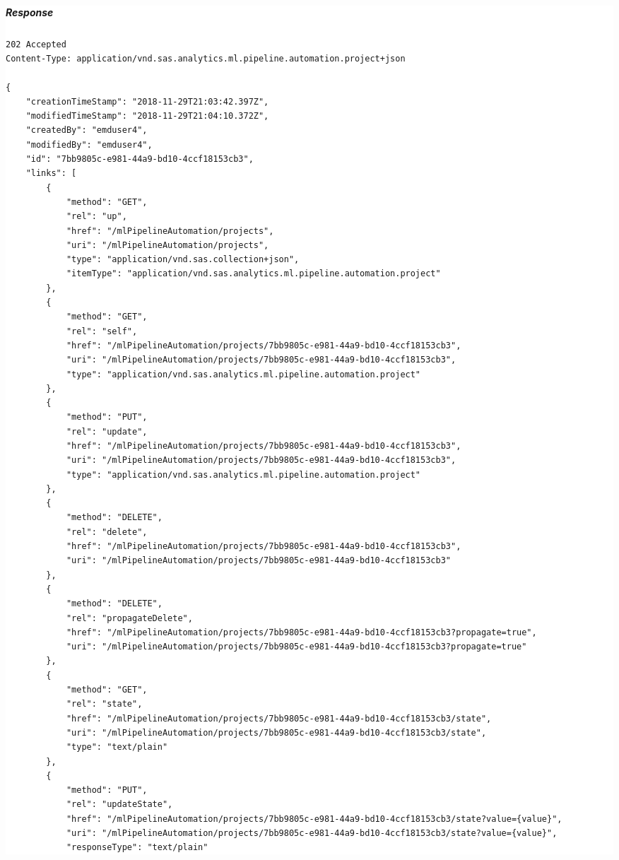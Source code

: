 ##### Response
```
202 Accepted
Content-Type: application/vnd.sas.analytics.ml.pipeline.automation.project+json

{
    "creationTimeStamp": "2018-11-29T21:03:42.397Z",
    "modifiedTimeStamp": "2018-11-29T21:04:10.372Z",
    "createdBy": "emduser4",
    "modifiedBy": "emduser4",
    "id": "7bb9805c-e981-44a9-bd10-4ccf18153cb3",
    "links": [
        {
            "method": "GET",
            "rel": "up",
            "href": "/mlPipelineAutomation/projects",
            "uri": "/mlPipelineAutomation/projects",
            "type": "application/vnd.sas.collection+json",
            "itemType": "application/vnd.sas.analytics.ml.pipeline.automation.project"
        },
        {
            "method": "GET",
            "rel": "self",
            "href": "/mlPipelineAutomation/projects/7bb9805c-e981-44a9-bd10-4ccf18153cb3",
            "uri": "/mlPipelineAutomation/projects/7bb9805c-e981-44a9-bd10-4ccf18153cb3",
            "type": "application/vnd.sas.analytics.ml.pipeline.automation.project"
        },
        {
            "method": "PUT",
            "rel": "update",
            "href": "/mlPipelineAutomation/projects/7bb9805c-e981-44a9-bd10-4ccf18153cb3",
            "uri": "/mlPipelineAutomation/projects/7bb9805c-e981-44a9-bd10-4ccf18153cb3",
            "type": "application/vnd.sas.analytics.ml.pipeline.automation.project"
        },
        {
            "method": "DELETE",
            "rel": "delete",
            "href": "/mlPipelineAutomation/projects/7bb9805c-e981-44a9-bd10-4ccf18153cb3",
            "uri": "/mlPipelineAutomation/projects/7bb9805c-e981-44a9-bd10-4ccf18153cb3"
        },
        {
            "method": "DELETE",
            "rel": "propagateDelete",
            "href": "/mlPipelineAutomation/projects/7bb9805c-e981-44a9-bd10-4ccf18153cb3?propagate=true",
            "uri": "/mlPipelineAutomation/projects/7bb9805c-e981-44a9-bd10-4ccf18153cb3?propagate=true"
        },
        {
            "method": "GET",
            "rel": "state",
            "href": "/mlPipelineAutomation/projects/7bb9805c-e981-44a9-bd10-4ccf18153cb3/state",
            "uri": "/mlPipelineAutomation/projects/7bb9805c-e981-44a9-bd10-4ccf18153cb3/state",
            "type": "text/plain"
        },
        {
            "method": "PUT",
            "rel": "updateState",
            "href": "/mlPipelineAutomation/projects/7bb9805c-e981-44a9-bd10-4ccf18153cb3/state?value={value}",
            "uri": "/mlPipelineAutomation/projects/7bb9805c-e981-44a9-bd10-4ccf18153cb3/state?value={value}",
            "responseType": "text/plain"
```